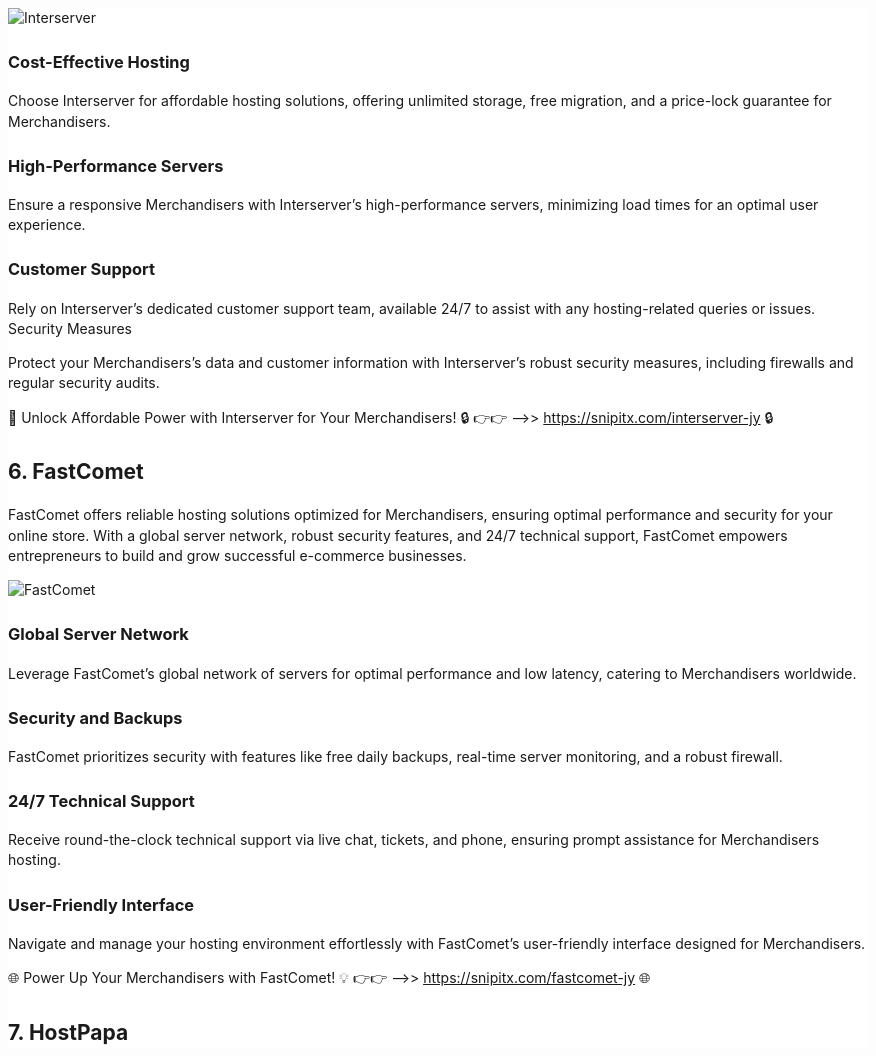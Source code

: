 ![Interserver](https://i.imgur.com/OM5dOEW.jpeg "Interserver Hosting")

### Cost-Effective Hosting
Choose Interserver for affordable hosting solutions, offering unlimited storage, free migration, and a price-lock guarantee for Merchandisers.

### High-Performance Servers
Ensure a responsive Merchandisers with Interserver’s high-performance servers, minimizing load times for an optimal user experience.

### Customer Support
Rely on Interserver’s dedicated customer support team, available 24/7 to assist with any hosting-related queries or issues.
Security Measures

Protect your Merchandisers’s data and customer information with Interserver’s robust security measures, including firewalls and regular security audits.

💸 Unlock Affordable Power with Interserver for Your Merchandisers! 🔒
👉👉 -->> https://snipitx.com/interserver-jy 🔒

## 6. FastComet

FastComet offers reliable hosting solutions optimized for Merchandisers, ensuring optimal performance and security for your online store. With a global server network, robust security features, and 24/7 technical support, FastComet empowers entrepreneurs to build and grow successful e-commerce businesses.

![FastComet](https://i.imgur.com/7qgXuWp.png "FastComet Hosting")

### Global Server Network
Leverage FastComet’s global network of servers for optimal performance and low latency, catering to Merchandisers worldwide.

### Security and Backups
FastComet prioritizes security with features like free daily backups, real-time server monitoring, and a robust firewall.

### 24/7 Technical Support
Receive round-the-clock technical support via live chat, tickets, and phone, ensuring prompt assistance for Merchandisers hosting.

### User-Friendly Interface
Navigate and manage your hosting environment effortlessly with FastComet’s user-friendly interface designed for Merchandisers.

🌐 Power Up Your Merchandisers with FastComet! 💡
👉👉 -->> https://snipitx.com/fastcomet-jy 🌐

## 7. HostPapa
